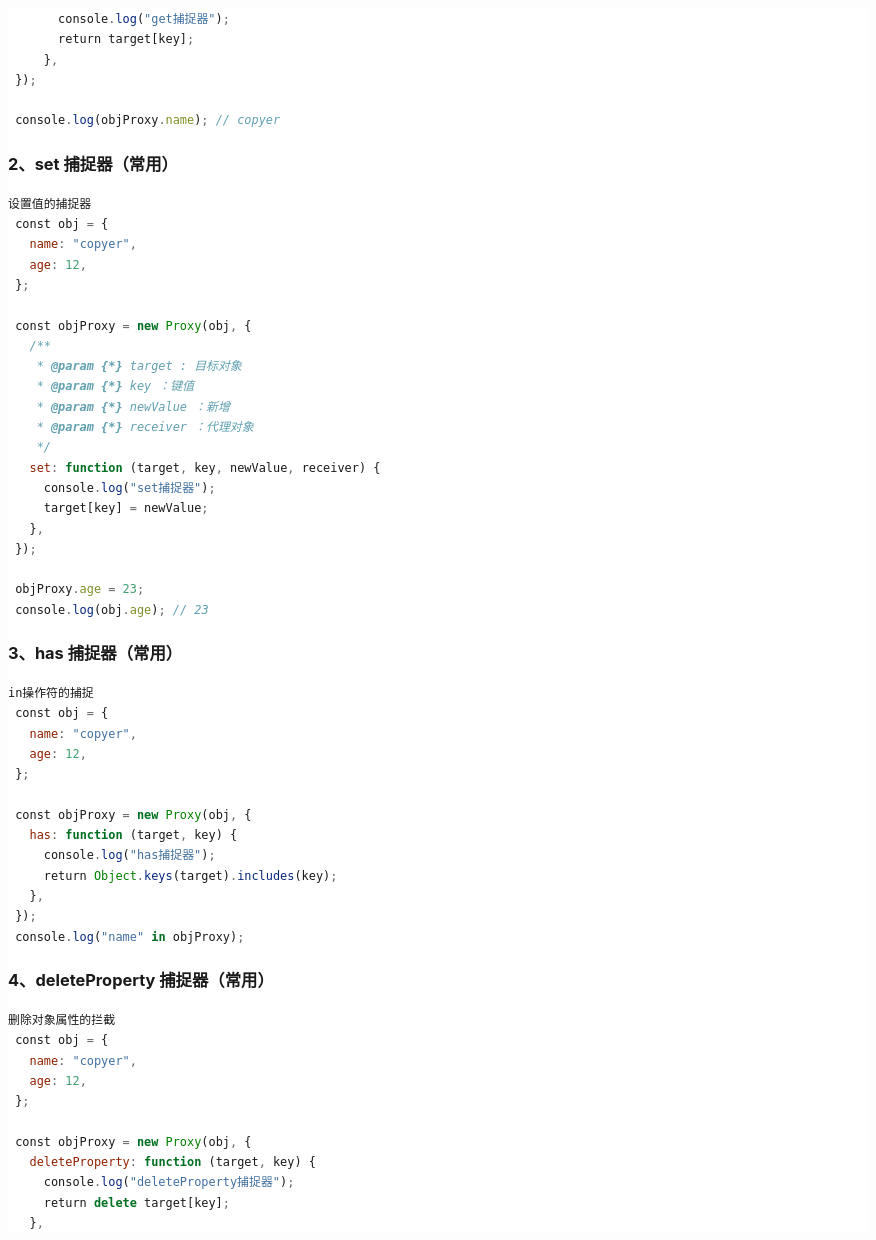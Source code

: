 ```js
       console.log("get捕捉器");
       return target[key];
     },
 });
 ​
 console.log(objProxy.name); // copyer
```

### 2、set 捕捉器（常用）
```js
设置值的捕捉器
 const obj = {
   name: "copyer",
   age: 12,
 };
 ​
 const objProxy = new Proxy(obj, {
   /**
    * @param {*} target : 目标对象
    * @param {*} key ：键值
    * @param {*} newValue ：新增
    * @param {*} receiver ：代理对象
    */
   set: function (target, key, newValue, receiver) {
     console.log("set捕捉器");
     target[key] = newValue;
   },
 });
 ​
 objProxy.age = 23;
 console.log(obj.age); // 23
```

### 3、has 捕捉器（常用）
```js
in操作符的捕捉
 const obj = {
   name: "copyer",
   age: 12,
 };
 ​
 const objProxy = new Proxy(obj, {
   has: function (target, key) {
     console.log("has捕捉器");
     return Object.keys(target).includes(key);
   },
 });
 console.log("name" in objProxy);
```

### 4、deleteProperty 捕捉器（常用）
```js
删除对象属性的拦截
 const obj = {
   name: "copyer",
   age: 12,
 };
 ​
 const objProxy = new Proxy(obj, {
   deleteProperty: function (target, key) {
     console.log("deleteProperty捕捉器");
     return delete target[key];
   },
```